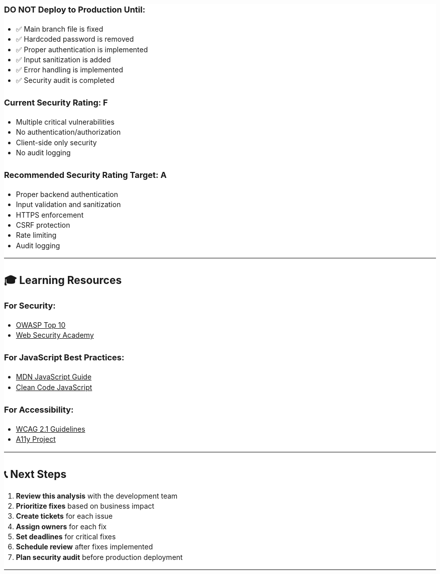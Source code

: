 ### DO NOT Deploy to Production Until:
- ✅ Main branch file is fixed
- ✅ Hardcoded password is removed
- ✅ Proper authentication is implemented
- ✅ Input sanitization is added
- ✅ Error handling is implemented
- ✅ Security audit is completed

### Current Security Rating: **F**
- Multiple critical vulnerabilities
- No authentication/authorization
- Client-side only security
- No audit logging

### Recommended Security Rating Target: **A**
- Proper backend authentication
- Input validation and sanitization
- HTTPS enforcement
- CSRF protection
- Rate limiting
- Audit logging

---

## 🎓 Learning Resources

### For Security:
- [OWASP Top 10](https://owasp.org/www-project-top-ten/)
- [Web Security Academy](https://portswigger.net/web-security)

### For JavaScript Best Practices:
- [MDN JavaScript Guide](https://developer.mozilla.org/en-US/docs/Web/JavaScript/Guide)
- [Clean Code JavaScript](https://github.com/ryanmcdermott/clean-code-javascript)

### For Accessibility:
- [WCAG 2.1 Guidelines](https://www.w3.org/WAI/WCAG21/quickref/)
- [A11y Project](https://www.a11yproject.com/)

---

## 📞 Next Steps

1. **Review this analysis** with the development team
2. **Prioritize fixes** based on business impact
3. **Create tickets** for each issue
4. **Assign owners** for each fix
5. **Set deadlines** for critical fixes
6. **Schedule review** after fixes implemented
7. **Plan security audit** before production deployment

---
